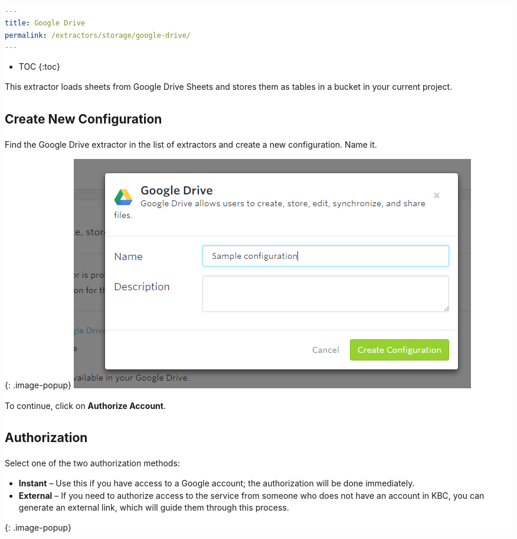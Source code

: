 ```yaml
---
title: Google Drive
permalink: /extractors/storage/google-drive/
---
```


* TOC
{:toc}

This extractor loads sheets from Google Drive Sheets and stores them as tables in a bucket in your
current project.

## Create New Configuration
Find the Google Drive extractor in the list of extractors and create a new configuration. Name it.

{: .image-popup}
![Screenshot - Create configuration](/extractors/storage/google-drive/create-configuration.png)

To continue, click on **Authorize Account**.

## Authorization
Select one of the two authorization methods:

- **Instant** – Use this if you have access to a Google account; the authorization will be done immediately.
- **External** – If you need to authorize access to the service from someone who does not have an account in KBC, you can generate an external link, which will guide them through this process.

{: .image-popup}